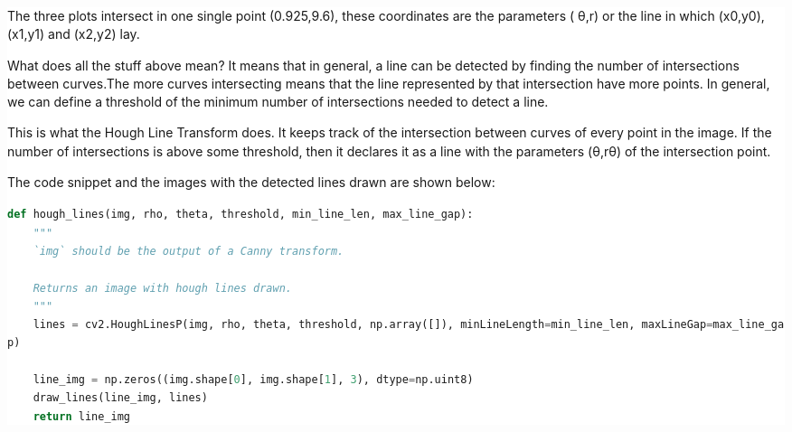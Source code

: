 The three plots intersect in one single point (0.925,9.6), these coordinates are the parameters ( θ,r) or the line in which (x0,y0), (x1,y1) and (x2,y2) lay.

What does all the stuff above mean? It means that in general, a line can be detected by finding the number of intersections between curves.The more curves intersecting means that the line represented by that intersection have more points. In general, we can define a threshold of the minimum number of intersections needed to detect a line.

This is what the Hough Line Transform does. It keeps track of the intersection between curves of every point in the image. If the number of intersections is above some threshold, then it declares it as a line with the parameters (θ,rθ) of the intersection point. <p>

 The code snippet and the images with the detected lines drawn are shown below: <p>

```python
def hough_lines(img, rho, theta, threshold, min_line_len, max_line_gap):
    """
    `img` should be the output of a Canny transform.
        
    Returns an image with hough lines drawn.
    """
    lines = cv2.HoughLinesP(img, rho, theta, threshold, np.array([]), minLineLength=min_line_len, maxLineGap=max_line_gap)
    
    line_img = np.zeros((img.shape[0], img.shape[1], 3), dtype=np.uint8)
    draw_lines(line_img, lines)
    return line_img
```
